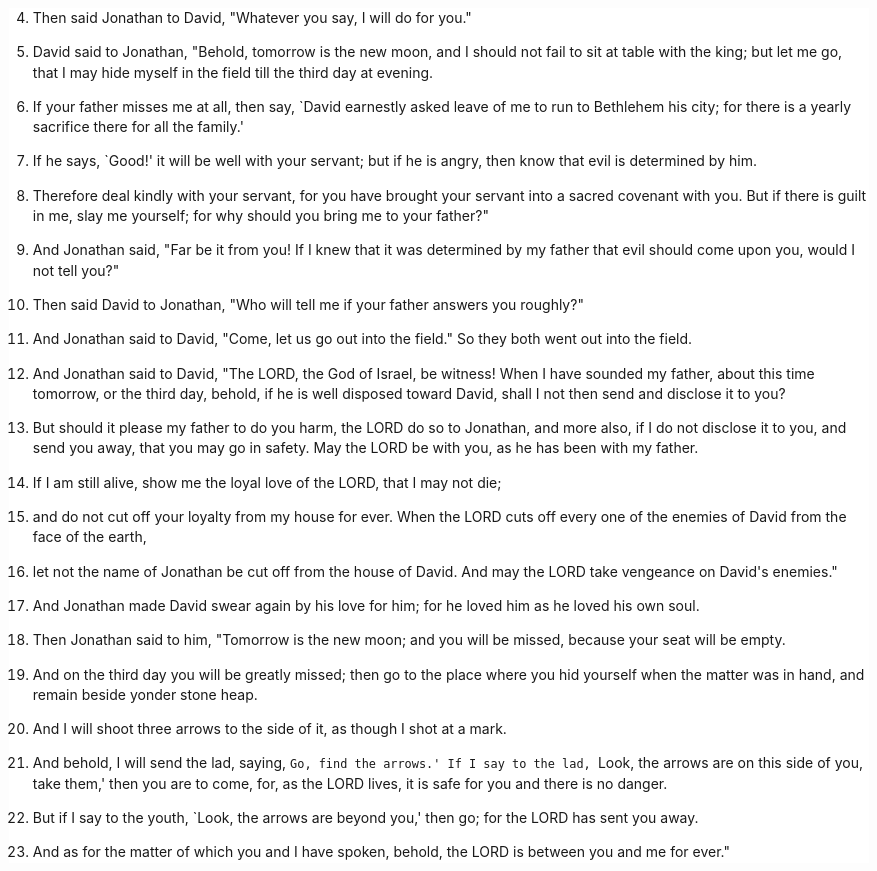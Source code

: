 4. Then said Jonathan to David, "Whatever you say, I will do for you."

5. David said to Jonathan, "Behold, tomorrow is the new moon, and I should not fail to sit at table with the king; but let me go, that I may hide myself in the field till the third day at evening.

6. If your father misses me at all, then say, `David earnestly asked leave of me to run to Bethlehem his city; for there is a yearly sacrifice there for all the family.'

7. If he says, `Good!' it will be well with your servant; but if he is angry, then know that evil is determined by him.

8. Therefore deal kindly with your servant, for you have brought your servant into a sacred covenant with you. But if there is guilt in me, slay me yourself; for why should you bring me to your father?"

9. And Jonathan said, "Far be it from you! If I knew that it was determined by my father that evil should come upon you, would I not tell you?"

10. Then said David to Jonathan, "Who will tell me if your father answers you roughly?"

11. And Jonathan said to David, "Come, let us go out into the field." So they both went out into the field.

12. And Jonathan said to David, "The LORD, the God of Israel, be witness! When I have sounded my father, about this time tomorrow, or the third day, behold, if he is well disposed toward David, shall I not then send and disclose it to you?

13. But should it please my father to do you harm, the LORD do so to Jonathan, and more also, if I do not disclose it to you, and send you away, that you may go in safety. May the LORD be with you, as he has been with my father.

14. If I am still alive, show me the loyal love of the LORD, that I may not die;

15. and do not cut off your loyalty from my house for ever. When the LORD cuts off every one of the enemies of David from the face of the earth,

16. let not the name of Jonathan be cut off from the house of David. And may the LORD take vengeance on David's enemies."

17. And Jonathan made David swear again by his love for him; for he loved him as he loved his own soul.

18. Then Jonathan said to him, "Tomorrow is the new moon; and you will be missed, because your seat will be empty.

19. And on the third day you will be greatly missed; then go to the place where you hid yourself when the matter was in hand, and remain beside yonder stone heap.

20. And I will shoot three arrows to the side of it, as though I shot at a mark.

21. And behold, I will send the lad, saying, `Go, find the arrows.' If I say to the lad, `Look, the arrows are on this side of you, take them,' then you are to come, for, as the LORD lives, it is safe for you and there is no danger.

22. But if I say to the youth, `Look, the arrows are beyond you,' then go; for the LORD has sent you away.

23. And as for the matter of which you and I have spoken, behold, the LORD is between you and me for ever."
